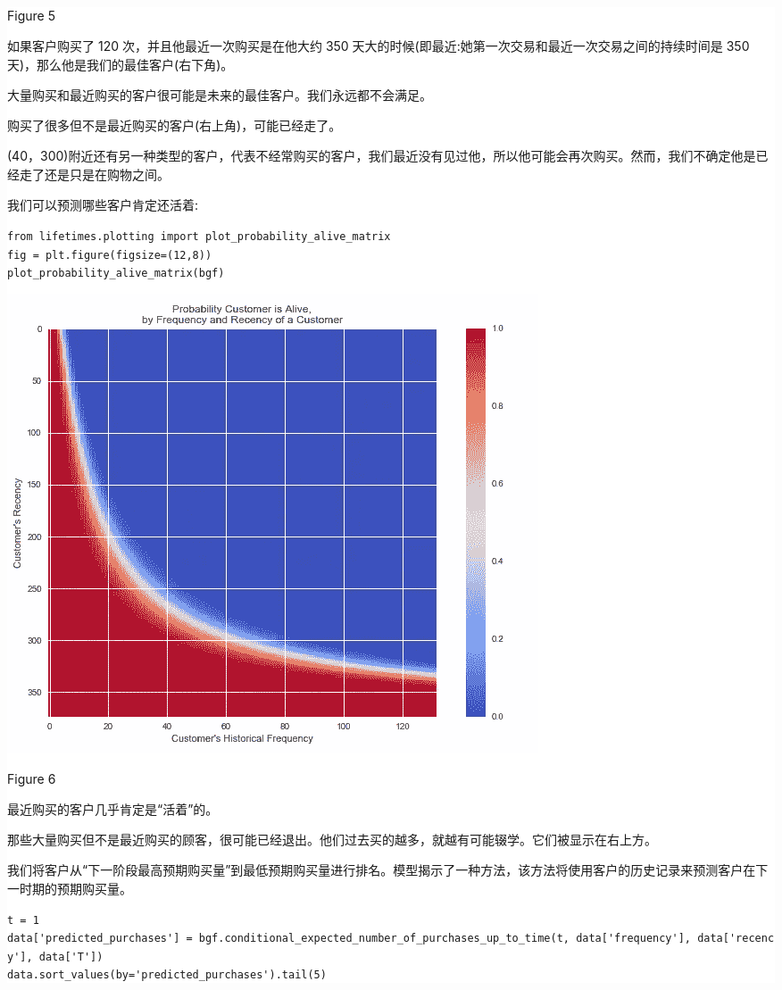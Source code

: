 Figure 5

如果客户购买了 120 次，并且他最近一次购买是在他大约 350 天大的时候(即最近:她第一次交易和最近一次交易之间的持续时间是 350 天)，那么他是我们的最佳客户(右下角)。

大量购买和最近购买的客户很可能是未来的最佳客户。我们永远都不会满足。

购买了很多但不是最近购买的客户(右上角)，可能已经走了。

(40，300)附近还有另一种类型的客户，代表不经常购买的客户，我们最近没有见过他，所以他可能会再次购买。然而，我们不确定他是已经走了还是只是在购物之间。

我们可以预测哪些客户肯定还活着:

```
from lifetimes.plotting import plot_probability_alive_matrix
fig = plt.figure(figsize=(12,8))
plot_probability_alive_matrix(bgf)
```

![](img/d0fc3948622f3382b0f03c7bb8af7fff.png)

Figure 6

最近购买的客户几乎肯定是“活着”的。

那些大量购买但不是最近购买的顾客，很可能已经退出。他们过去买的越多，就越有可能辍学。它们被显示在右上方。

我们将客户从“下一阶段最高预期购买量”到最低预期购买量进行排名。模型揭示了一种方法，该方法将使用客户的历史记录来预测客户在下一时期的预期购买量。

```
t = 1
data['predicted_purchases'] = bgf.conditional_expected_number_of_purchases_up_to_time(t, data['frequency'], data['recency'], data['T'])
data.sort_values(by='predicted_purchases').tail(5)
```
